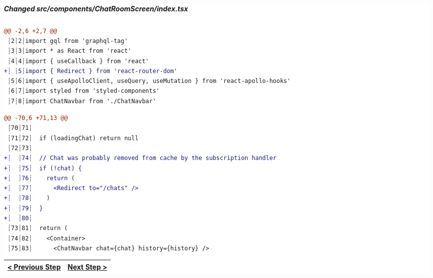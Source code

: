 ##### Changed src&#x2F;components&#x2F;ChatRoomScreen&#x2F;index.tsx
```diff
@@ -2,6 +2,7 @@
 ┊2┊2┊import gql from 'graphql-tag'
 ┊3┊3┊import * as React from 'react'
 ┊4┊4┊import { useCallback } from 'react'
+┊ ┊5┊import { Redirect } from 'react-router-dom'
 ┊5┊6┊import { useApolloClient, useQuery, useMutation } from 'react-apollo-hooks'
 ┊6┊7┊import styled from 'styled-components'
 ┊7┊8┊import ChatNavbar from './ChatNavbar'
```
```diff
@@ -70,6 +71,13 @@
 ┊70┊71┊
 ┊71┊72┊  if (loadingChat) return null
 ┊72┊73┊
+┊  ┊74┊  // Chat was probably removed from cache by the subscription handler
+┊  ┊75┊  if (!chat) {
+┊  ┊76┊    return (
+┊  ┊77┊      <Redirect to="/chats" />
+┊  ┊78┊    )
+┊  ┊79┊  }
+┊  ┊80┊
 ┊73┊81┊  return (
 ┊74┊82┊    <Container>
 ┊75┊83┊      <ChatNavbar chat={chat} history={history} />
```

[}]: #


[//]: # (foot-start)

[{]: <helper> (navStep)

| [< Previous Step](https://github.com/Urigo/WhatsApp-Clone-Tutorial/tree/final@next/.tortilla/manuals/views/step11.md) | [Next Step >](https://github.com/Urigo/WhatsApp-Clone-Tutorial/tree/final@next/.tortilla/manuals/views/step13.md) |
|:--------------------------------|--------------------------------:|

[}]: #


[//]: # (head-end)
[{]: <helper> (diffStep 9.1 module="server")
[{]: <helper> (diffStep 12.1 files="graphql/fragments" module="client")
[{]: <helper> (diffStep 12.1 files="UsersList" module="client")
[{]: <helper> (diffStep 12.1 files="ChatCreationScreen" module="client")
[{]: <helper> (diffStep 12.1 files="App" module="client")
[{]: <helper> (diffStep 12.1 files="AddChatButton" module="client")
[{]: <helper> (diffStep 12.1 files="ChatsListScreen/index" module="client")
[{]: <helper> (diffStep 9.2 module="server")
[{]: <helper> (diffStep 12.2 files="UsersList" module="client")
[{]: <helper> (diffStep 12.2 files="ChatCreationScreen/index" module="client")
[{]: <helper> (diffStep 9.3 module="server")
[{]: <helper> (diffStep 12.3 files="graphql/subscriptions" module="client")
[{]: <helper> (diffStep 12.3 module="client")
[{]: <helper> (diffStep 9.4 module="server")
[{]: <helper> (diffStep 12.4 module="client")
[{]: <helper> (diffStep 9.5 module="server")
[{]: <helper> (diffStep 12.5 files="graphql/subscriptions" module="client")
[{]: <helper> (diffStep 12.5 files="cache.service" module="client")
[{]: <helper> (diffStep 12.5 files="ChatRoom" module="client")